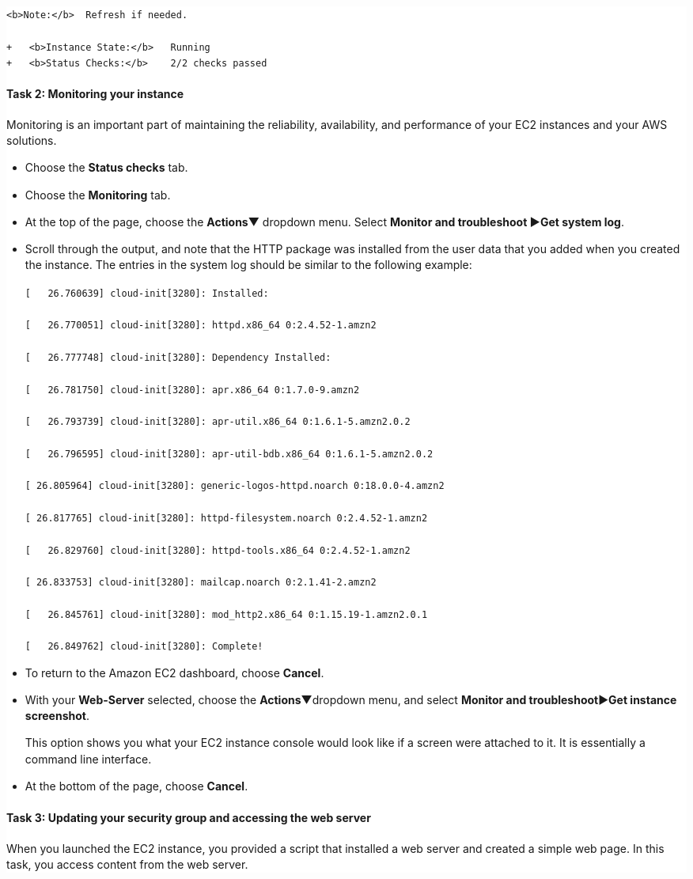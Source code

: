     <b>Note:</b>  Refresh if needed.

    +   <b>Instance State:</b>   Running 
    +   <b>Status Checks:</b>    2/2 checks passed

####    Task 2: Monitoring your instance

Monitoring is an important part of maintaining the reliability, availability, and performance of your EC2 instances and your AWS solutions.

+   Choose the <b>Status checks</b> tab.
+   Choose the <b>Monitoring</b> tab.
+   At the top of the page, choose the <b>Actions</b>▼ dropdown menu. Select <b>Monitor and troubleshoot ►Get system log</b>.
+   Scroll through the output, and note that the HTTP package was installed from the user data that you added when you created the instance. The entries in the system log should be similar to the following example: 

    ```
    [   26.760639] cloud-init[3280]: Installed: 

    [   26.770051] cloud-init[3280]: httpd.x86_64 0:2.4.52-1.amzn2 

    [   26.777748] cloud-init[3280]: Dependency Installed: 

    [   26.781750] cloud-init[3280]: apr.x86_64 0:1.7.0-9.amzn2 

    [   26.793739] cloud-init[3280]: apr-util.x86_64 0:1.6.1-5.amzn2.0.2 

    [   26.796595] cloud-init[3280]: apr-util-bdb.x86_64 0:1.6.1-5.amzn2.0.2 

    [ 26.805964] cloud-init[3280]: generic-logos-httpd.noarch 0:18.0.0-4.amzn2 

    [ 26.817765] cloud-init[3280]: httpd-filesystem.noarch 0:2.4.52-1.amzn2 

    [   26.829760] cloud-init[3280]: httpd-tools.x86_64 0:2.4.52-1.amzn2 

    [ 26.833753] cloud-init[3280]: mailcap.noarch 0:2.1.41-2.amzn2 

    [   26.845761] cloud-init[3280]: mod_http2.x86_64 0:1.15.19-1.amzn2.0.1 

    [   26.849762] cloud-init[3280]: Complete! 
    ```

+   To return to the Amazon EC2 dashboard, choose <b>Cancel</b>.

+   With your <b>Web-Server</b> selected, choose the <b>Actions</b>▼dropdown menu, and select  <b>Monitor and troubleshoot</b>►<b>Get instance screenshot</b>.

    This option shows you what your EC2 instance console would look like if a screen were attached to it. It is essentially a command line interface.

+   At the bottom of the page, choose <b>Cancel</b>. 


####    Task 3: Updating your security group and accessing the web server

When you launched the EC2 instance, you provided a script that installed a web server and created a simple web page. In this task, you access content from the web server. 
